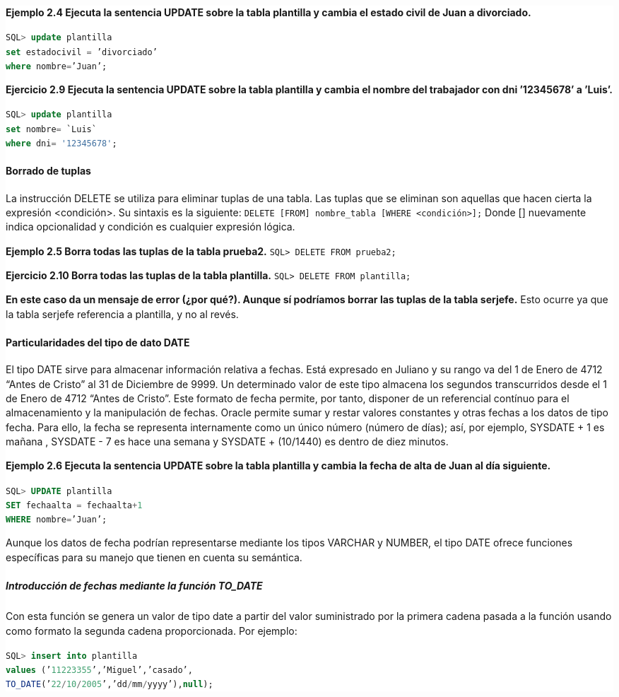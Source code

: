 **Ejemplo 2.4 Ejecuta la sentencia UPDATE sobre la tabla plantilla y cambia el estado civil de
Juan a divorciado.**
~~~sql
SQL> update plantilla
set estadocivil = ’divorciado’
where nombre=’Juan’;
~~~

**Ejercicio 2.9 Ejecuta la sentencia UPDATE sobre la tabla plantilla y cambia el nombre del
trabajador con dni ’12345678’ a ’Luis’.**
~~~sql
SQL> update plantilla
set nombre= `Luis`
where dni= '12345678';
~~~

#### Borrado de tuplas
La instrucción DELETE se utiliza para eliminar tuplas de una tabla. Las tuplas que se
eliminan son aquellas que hacen cierta la expresión <condición>. Su sintaxis es la siguiente:
`DELETE [FROM] nombre_tabla [WHERE <condición>];`
Donde [] nuevamente indica opcionalidad y condición es cualquier expresión lógica.

**Ejemplo 2.5 Borra todas las tuplas de la tabla prueba2.**
`SQL> DELETE FROM prueba2;`

**Ejercicio 2.10 Borra todas las tuplas de la tabla plantilla.**
`SQL> DELETE FROM plantilla;`

**En este caso da un mensaje de error (¿por qué?). Aunque sí podríamos borrar las tuplas
de la tabla serjefe.** Esto ocurre ya que la tabla serjefe referencia a plantilla, y no al revés.

#### Particularidades del tipo de dato DATE
El tipo DATE sirve para almacenar información relativa a fechas. Está expresado en Juliano
y su rango va del 1 de Enero de 4712 “Antes de Cristo” al 31 de Diciembre de 9999. Un
determinado valor de este tipo almacena los segundos transcurridos desde el 1 de Enero de 4712
“Antes de Cristo”. Este formato de fecha permite, por tanto, disponer de un referencial contínuo
para el almacenamiento y la manipulación de fechas.
Oracle permite sumar y restar valores constantes y otras fechas a los datos de tipo fecha.
Para ello, la fecha se representa internamente como un único número (número de días); así, por
ejemplo, SYSDATE + 1 es mañana , SYSDATE - 7 es hace una semana y SYSDATE + (10/1440)
es dentro de diez minutos.

**Ejemplo 2.6 Ejecuta la sentencia UPDATE sobre la tabla plantilla y cambia la fecha de alta
de Juan al día siguiente.**

~~~sql
SQL> UPDATE plantilla
SET fechaalta = fechaalta+1
WHERE nombre=’Juan’;
~~~

Aunque los datos de fecha podrían representarse mediante los tipos VARCHAR y NUMBER,
el tipo DATE ofrece funciones específicas para su manejo que tienen en cuenta su
semántica.
##### Introducción de fechas mediante la función TO_DATE
Con esta función se genera un valor de tipo date a partir del valor suministrado por la
primera cadena pasada a la función usando como formato la segunda cadena proporcionada.
Por ejemplo:
~~~sql
SQL> insert into plantilla
values (’11223355’,’Miguel’,’casado’,
TO_DATE(’22/10/2005’,’dd/mm/yyyy’),null);
~~~
